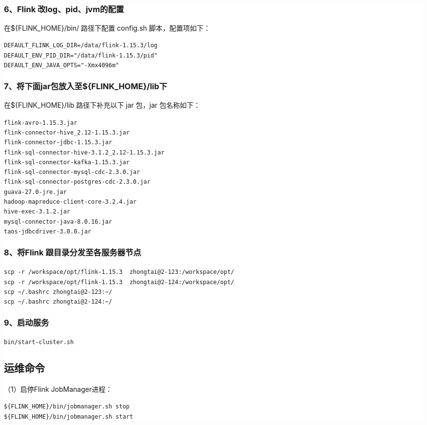 

### 6、Flink 改log、pid、jvm的配置

在${FLINK_HOME}/bin/ 路径下配置 config.sh 脚本，配置项如下：

```shell
DEFAULT_FLINK_LOG_DIR=/data/flink-1.15.3/log
DEFAULT_ENV_PID_DIR="/data/flink-1.15.3/pid" 
DEFAULT_ENV_JAVA_OPTS="-Xmx4096m"
```



### 7、将下面jar包放入至${FLINK_HOME}/lib下

在${FLINK_HOME}/lib 路径下补充以下 jar 包，jar 包名称如下：

```shell
flink-avro-1.15.3.jar
flink-connector-hive_2.12-1.15.3.jar
flink-connector-jdbc-1.15.3.jar
flink-sql-connector-hive-3.1.2_2.12-1.15.3.jar
flink-sql-connector-kafka-1.15.3.jar
flink-sql-connector-mysql-cdc-2.3.0.jar
flink-sql-connector-postgres-cdc-2.3.0.jar
guava-27.0-jre.jar
hadoop-mapreduce-client-core-3.2.4.jar
hive-exec-3.1.2.jar
mysql-connector-java-8.0.16.jar
taos-jdbcdriver-3.0.0.jar
```



### 8、将Flink 跟目录分发至各服务器节点

```shell
scp -r /workspace/opt/flink-1.15.3  zhongtai@2-123:/workspace/opt/
scp -r /workspace/opt/flink-1.15.3  zhongtai@2-124:/workspace/opt/
scp ~/.bashrc zhongtai@2-123:~/
scp ~/.bashrc zhongtai@2-124:~/
```



### 9、启动服务

```shell
bin/start-cluster.sh
```



## 运维命令

（1）启停Flink JobManager进程：

```shell
${FLINK_HOME}/bin/jobmanager.sh stop
${FLINK_HOME}/bin/jobmanager.sh start
```

